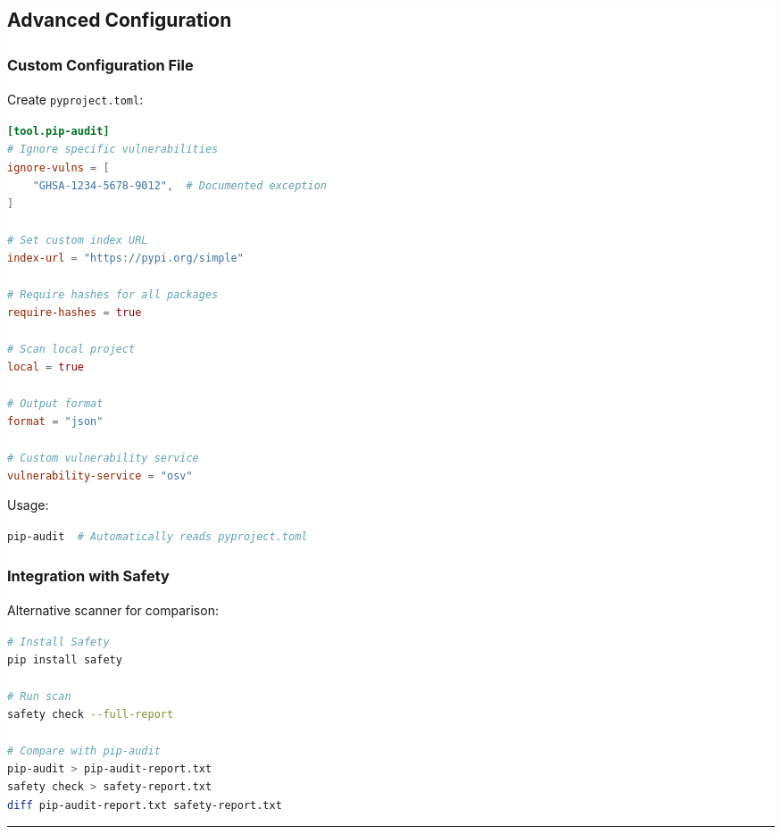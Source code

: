 
## Advanced Configuration

### Custom Configuration File

Create `pyproject.toml`:

```toml
[tool.pip-audit]
# Ignore specific vulnerabilities
ignore-vulns = [
    "GHSA-1234-5678-9012",  # Documented exception
]

# Set custom index URL
index-url = "https://pypi.org/simple"

# Require hashes for all packages
require-hashes = true

# Scan local project
local = true

# Output format
format = "json"

# Custom vulnerability service
vulnerability-service = "osv"
```

Usage:

```bash
pip-audit  # Automatically reads pyproject.toml
```

### Integration with Safety

Alternative scanner for comparison:

```bash
# Install Safety
pip install safety

# Run scan
safety check --full-report

# Compare with pip-audit
pip-audit > pip-audit-report.txt
safety check > safety-report.txt
diff pip-audit-report.txt safety-report.txt
```

---
